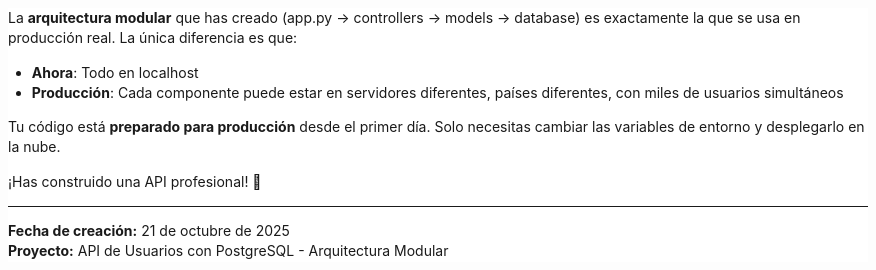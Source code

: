 La **arquitectura modular** que has creado (app.py → controllers → models → database) es exactamente la que se usa en producción real. La única diferencia es que:

- **Ahora**: Todo en localhost
- **Producción**: Cada componente puede estar en servidores diferentes, países diferentes, con miles de usuarios simultáneos

Tu código está **preparado para producción** desde el primer día. Solo necesitas cambiar las variables de entorno y desplegarlo en la nube.

¡Has construido una API profesional! 🚀

---

**Fecha de creación:** 21 de octubre de 2025  
**Proyecto:** API de Usuarios con PostgreSQL - Arquitectura Modular